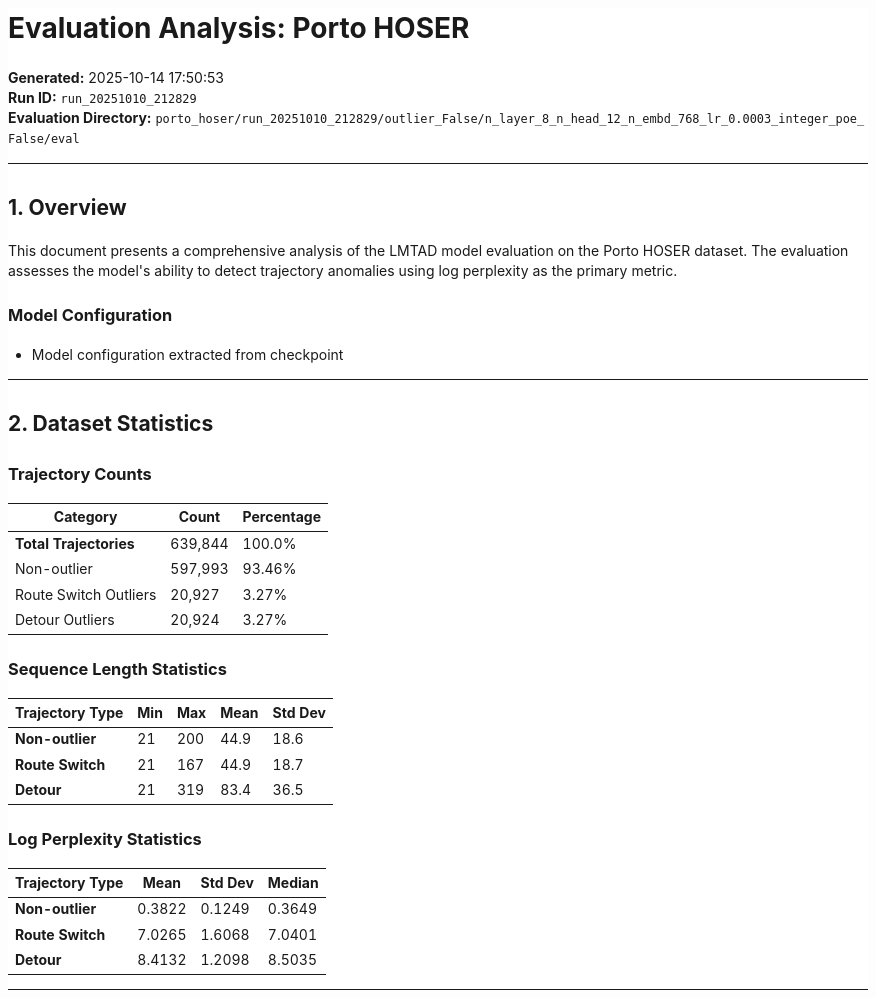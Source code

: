 # Evaluation Analysis: Porto HOSER

**Generated:** 2025-10-14 17:50:53  
**Run ID:** `run_20251010_212829`  
**Evaluation Directory:** `porto_hoser/run_20251010_212829/outlier_False/n_layer_8_n_head_12_n_embd_768_lr_0.0003_integer_poe_False/eval`

---

## 1. Overview

This document presents a comprehensive analysis of the LMTAD model evaluation on the Porto HOSER dataset. The evaluation assesses the model's ability to detect trajectory anomalies using log perplexity as the primary metric.

### Model Configuration

- Model configuration extracted from checkpoint

---

## 2. Dataset Statistics

### Trajectory Counts

| Category | Count | Percentage |
|----------|-------|------------|
| **Total Trajectories** | 639,844 | 100.0% |
| Non-outlier | 597,993 | 93.46% |
| Route Switch Outliers | 20,927 | 3.27% |
| Detour Outliers | 20,924 | 3.27% |

### Sequence Length Statistics

| Trajectory Type | Min | Max | Mean | Std Dev |
|----------------|-----|-----|------|---------|
| **Non-outlier** | 21 | 200 | 44.9 | 18.6 |
| **Route Switch** | 21 | 167 | 44.9 | 18.7 |
| **Detour** | 21 | 319 | 83.4 | 36.5 |

### Log Perplexity Statistics

| Trajectory Type | Mean | Std Dev | Median |
|----------------|------|---------|--------|
| **Non-outlier** | 0.3822 | 0.1249 | 0.3649 |
| **Route Switch** | 7.0265 | 1.6068 | 7.0401 |
| **Detour** | 8.4132 | 1.2098 | 8.5035 |

---